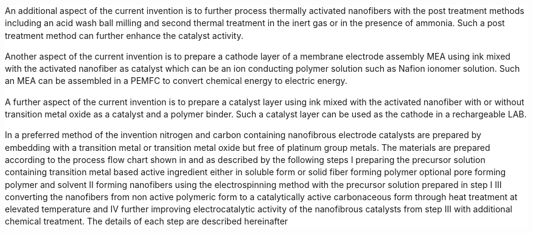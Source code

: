 An additional aspect of the current invention is to further process thermally activated nanofibers with the post treatment methods including an acid wash ball milling and second thermal treatment in the inert gas or in the presence of ammonia. Such a post treatment method can further enhance the catalyst activity.

Another aspect of the current invention is to prepare a cathode layer of a membrane electrode assembly MEA using ink mixed with the activated nanofiber as catalyst which can be an ion conducting polymer solution such as Nafion ionomer solution. Such an MEA can be assembled in a PEMFC to convert chemical energy to electric energy.

A further aspect of the current invention is to prepare a catalyst layer using ink mixed with the activated nanofiber with or without transition metal oxide as a catalyst and a polymer binder. Such a catalyst layer can be used as the cathode in a rechargeable LAB.

In a preferred method of the invention nitrogen and carbon containing nanofibrous electrode catalysts are prepared by embedding with a transition metal or transition metal oxide but free of platinum group metals. The materials are prepared according to the process flow chart shown in and as described by the following steps I preparing the precursor solution containing transition metal based active ingredient either in soluble form or solid fiber forming polymer optional pore forming polymer and solvent II forming nanofibers using the electrospinning method with the precursor solution prepared in step I III converting the nanofibers from non active polymeric form to a catalytically active carbonaceous form through heat treatment at elevated temperature and IV further improving electrocatalytic activity of the nanofibrous catalysts from step III with additional chemical treatment. The details of each step are described hereinafter 
